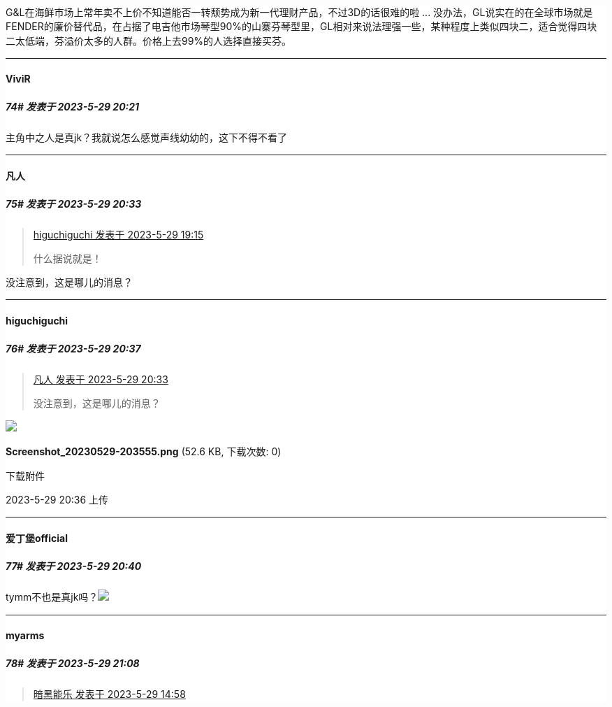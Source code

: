 G&amp;L在海鲜市场上常年卖不上价不知道能否一转颓势成为新一代理财产品，不过3D的话很难的啦 ...</blockquote>
没办法，GL说实在的在全球市场就是FENDER的廉价替代品，在占据了电吉他市场琴型90%的山寨芬琴型里，GL相对来说法理强一些，某种程度上类似四块二，适合觉得四块二太低端，芬溢价太多的人群。价格上去99%的人选择直接买芬。

*****

####  ViviR  
##### 74#       发表于 2023-5-29 20:21

主角中之人是真jk？我就说怎么感觉声线幼幼的，这下不得不看了

*****

####  凡人  
##### 75#       发表于 2023-5-29 20:33

<blockquote><a href="httphttps://bbs.saraba1st.com/2b/forum.php?mod=redirect&amp;goto=findpost&amp;pid=61042023&amp;ptid=2050404" target="_blank">higuchiguchi 发表于 2023-5-29 19:15</a>

什么据说就是！</blockquote>
没注意到，这是哪儿的消息？

*****

####  higuchiguchi  
##### 76#       发表于 2023-5-29 20:37

<blockquote><a href="httphttps://bbs.saraba1st.com/2b/forum.php?mod=redirect&amp;goto=findpost&amp;pid=61043065&amp;ptid=2050404" target="_blank">凡人 发表于 2023-5-29 20:33</a>

没注意到，这是哪儿的消息？</blockquote>

<img src="https://img.saraba1st.com/forum/202305/29/203647wppvpqzhvv5pbwab.png" referrerpolicy="no-referrer">

<strong>Screenshot_20230529-203555.png</strong> (52.6 KB, 下载次数: 0)

下载附件

2023-5-29 20:36 上传

*****

####  爱丁堡official  
##### 77#       发表于 2023-5-29 20:40

tymm不也是真jk吗？<img src="https://static.saraba1st.com/image/smiley/face2017/067.png" referrerpolicy="no-referrer">

*****

####  myarms  
##### 78#       发表于 2023-5-29 21:08

<blockquote><a href="httphttps://bbs.saraba1st.com/2b/forum.php?mod=redirect&amp;goto=findpost&amp;pid=61038260&amp;ptid=2050404" target="_blank">暗黑能乐 发表于 2023-5-29 14:58</a>

